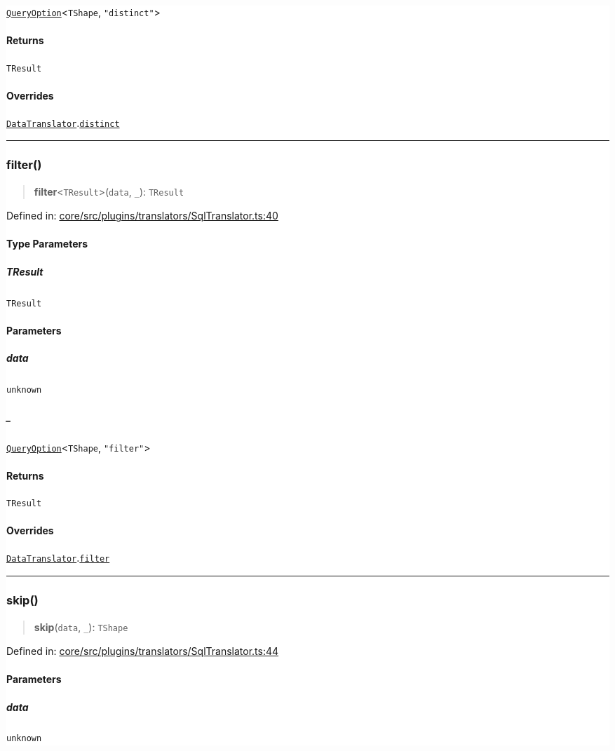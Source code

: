 [`QueryOption`](../type-aliases/QueryOption.md)\<`TShape`, `"distinct"`\>

#### Returns

`TResult`

#### Overrides

[`DataTranslator`](DataTranslator.md).[`distinct`](DataTranslator.md#distinct)

***

### filter()

> **filter**\<`TResult`\>(`data`, `_`): `TResult`

Defined in: [core/src/plugins/translators/SqlTranslator.ts:40](https://github.com/Agrejus/routier/blob/ae307d61bf9883ec014a438be7cbd96d2060d092/core/src/plugins/translators/SqlTranslator.ts#L40)

#### Type Parameters

##### TResult

`TResult`

#### Parameters

##### data

`unknown`

##### \_

[`QueryOption`](../type-aliases/QueryOption.md)\<`TShape`, `"filter"`\>

#### Returns

`TResult`

#### Overrides

[`DataTranslator`](DataTranslator.md).[`filter`](DataTranslator.md#filter)

***

### skip()

> **skip**(`data`, `_`): `TShape`

Defined in: [core/src/plugins/translators/SqlTranslator.ts:44](https://github.com/Agrejus/routier/blob/ae307d61bf9883ec014a438be7cbd96d2060d092/core/src/plugins/translators/SqlTranslator.ts#L44)

#### Parameters

##### data

`unknown`
